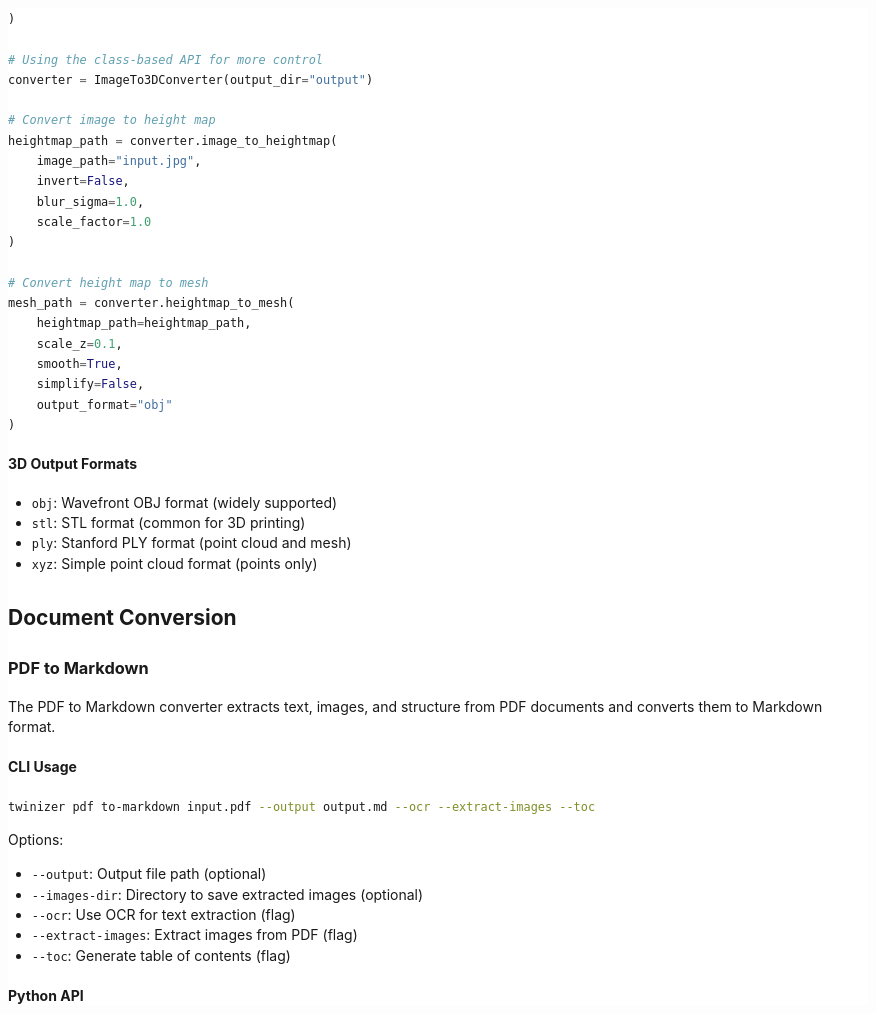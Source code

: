 ```python
)

# Using the class-based API for more control
converter = ImageTo3DConverter(output_dir="output")

# Convert image to height map
heightmap_path = converter.image_to_heightmap(
    image_path="input.jpg",
    invert=False,
    blur_sigma=1.0,
    scale_factor=1.0
)

# Convert height map to mesh
mesh_path = converter.heightmap_to_mesh(
    heightmap_path=heightmap_path,
    scale_z=0.1,
    smooth=True,
    simplify=False,
    output_format="obj"
)
```

#### 3D Output Formats

- `obj`: Wavefront OBJ format (widely supported)
- `stl`: STL format (common for 3D printing)
- `ply`: Stanford PLY format (point cloud and mesh)
- `xyz`: Simple point cloud format (points only)

## Document Conversion

### PDF to Markdown

The PDF to Markdown converter extracts text, images, and structure from PDF documents and converts them to Markdown format.

#### CLI Usage

```bash
twinizer pdf to-markdown input.pdf --output output.md --ocr --extract-images --toc
```

Options:
- `--output`: Output file path (optional)
- `--images-dir`: Directory to save extracted images (optional)
- `--ocr`: Use OCR for text extraction (flag)
- `--extract-images`: Extract images from PDF (flag)
- `--toc`: Generate table of contents (flag)

#### Python API
